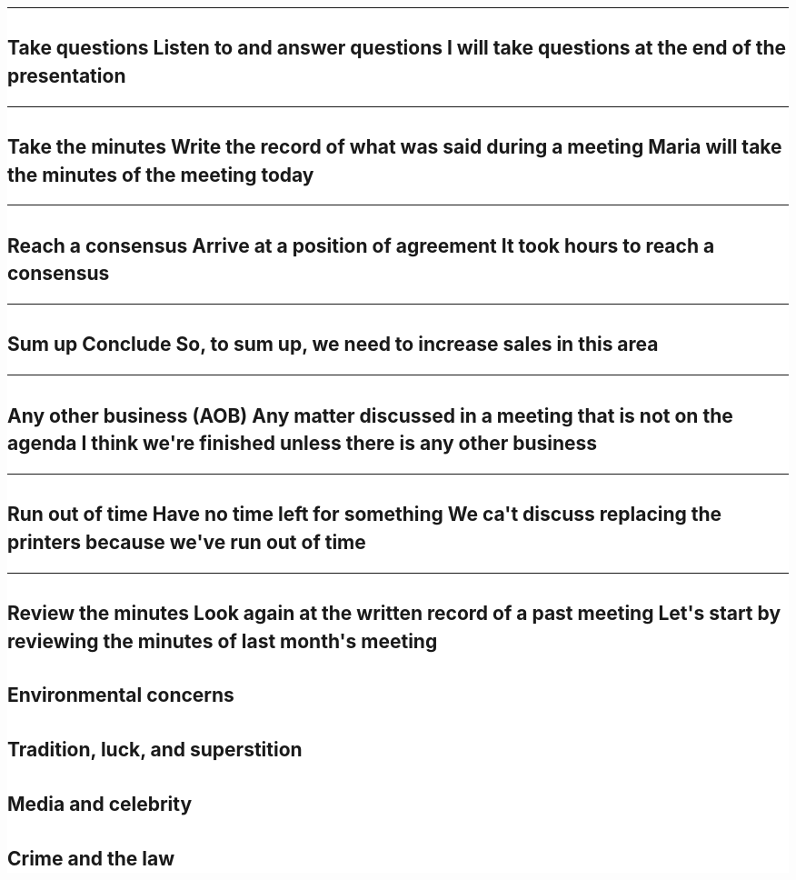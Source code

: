 ***
Take questions
Listen to and answer questions
I will take questions at the end of the presentation
---

***
Take the minutes
Write the record of what was said during a meeting
Maria will take the minutes of the meeting today
---

***
Reach a consensus
Arrive at a position of agreement
It took hours to reach a consensus
---

***
Sum up
Conclude
So, to sum up, we need to increase sales in this area
---

***
Any other business (AOB)
Any matter discussed in a meeting that is not on the agenda
I think we're finished unless there is any other business
---

***
Run out of time
Have no time left for something
We ca't discuss replacing the printers because we've run out of time
---

***
Review the minutes
Look again at the written record of a past meeting
Let's start by reviewing the minutes of last month's meeting
---

## Environmental concerns

## Tradition, luck, and superstition

## Media and celebrity

## Crime and the law
